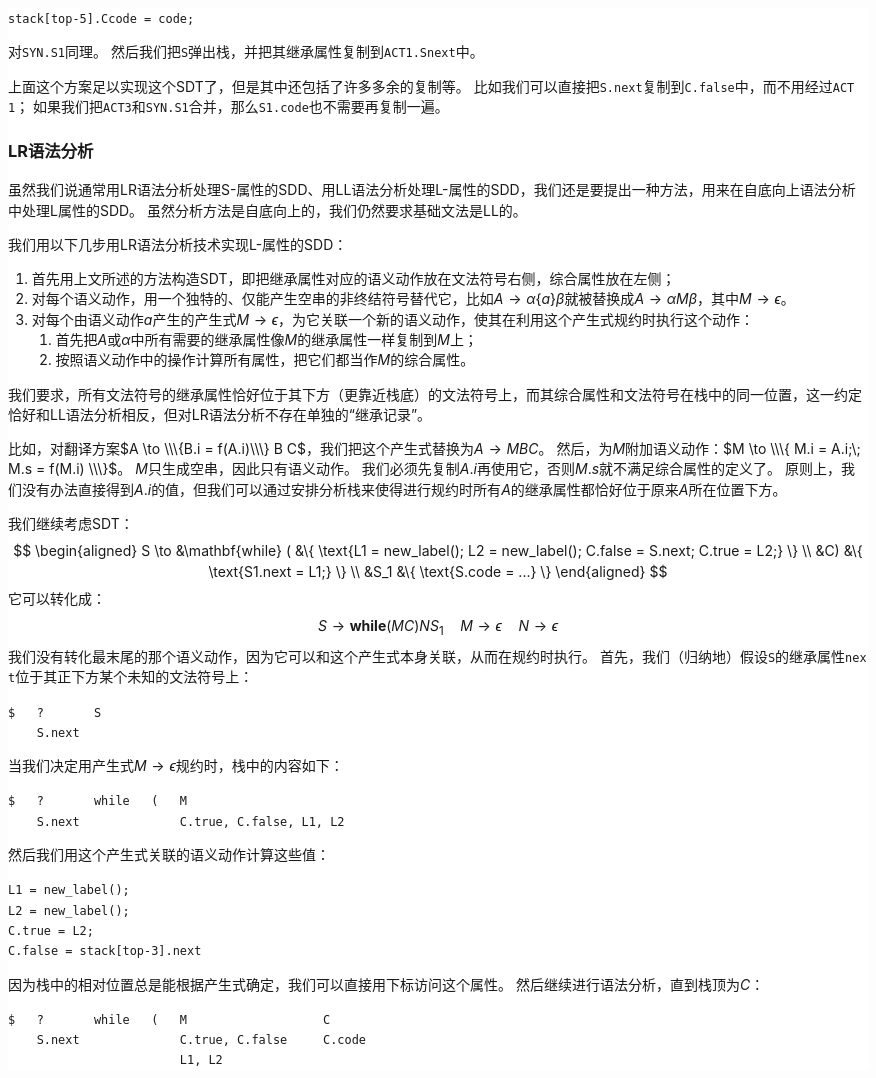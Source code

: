 ```
stack[top-5].Ccode = code;
```
对`SYN.S1`同理。
然后我们把`S`弹出栈，并把其继承属性复制到`ACT1.Snext`中。

上面这个方案足以实现这个SDT了，但是其中还包括了许多多余的复制等。
比如我们可以直接把`S.next`复制到`C.false`中，而不用经过`ACT1`；
如果我们把`ACT3`和`SYN.S1`合并，那么`S1.code`也不需要再复制一遍。

### LR语法分析

虽然我们说通常用LR语法分析处理S-属性的SDD、用LL语法分析处理L-属性的SDD，我们还是要提出一种方法，用来在自底向上语法分析中处理L属性的SDD。
虽然分析方法是自底向上的，我们仍然要求基础文法是LL的。

我们用以下几步用LR语法分析技术实现L-属性的SDD：
1. 首先用上文所述的方法构造SDT，即把继承属性对应的语义动作放在文法符号右侧，综合属性放在左侧；
2. 对每个语义动作，用一个独特的、仅能产生空串的非终结符号替代它，比如$A \to \alpha \{ a \} \beta$就被替换成$A \to \alpha M \beta$，其中$M \to \epsilon$。
3. 对每个由语义动作$a$产生的产生式$M \to \epsilon$，为它关联一个新的语义动作，使其在利用这个产生式规约时执行这个动作：
   1. 首先把$A$或$\alpha$中所有需要的继承属性像$M$的继承属性一样复制到$M$上；
   2. 按照语义动作中的操作计算所有属性，把它们都当作$M$的综合属性。

我们要求，所有文法符号的继承属性恰好位于其下方（更靠近栈底）的文法符号上，而其综合属性和文法符号在栈中的同一位置，这一约定恰好和LL语法分析相反，但对LR语法分析不存在单独的“继承记录”。

比如，对翻译方案$A \to \\\{B.i = f(A.i)\\\} B C$，我们把这个产生式替换为$A \to M B C$。
然后，为$M$附加语义动作：$M \to \\\{ M.i = A.i;\; M.s = f(M.i) \\\}$。
$M$只生成空串，因此只有语义动作。
我们必须先复制$A.i$再使用它，否则$M.s$就不满足综合属性的定义了。
原则上，我们没有办法直接得到$A.i$的值，但我们可以通过安排分析栈来使得进行规约时所有$A$的继承属性都恰好位于原来$A$所在位置下方。

我们继续考虑SDT：
$$
\begin{aligned}
    S \to &\mathbf{while} ( &\{ \text{L1 = new_label(); L2 = new_label(); C.false = S.next; C.true = L2;} \} \\
    &C) &\{ \text{S1.next = L1;} \} \\
    &S_1 &\{ \text{S.code = ...} \}
\end{aligned}
$$
它可以转化成：
$$
S \to \mathbf{while} ( M C ) N S_1 \quad M \to \epsilon \quad N \to \epsilon
$$
我们没有转化最末尾的那个语义动作，因为它可以和这个产生式本身关联，从而在规约时执行。
首先，我们（归纳地）假设`S`的继承属性`next`位于其正下方某个未知的文法符号上：
```
$   ?       S
    S.next
```
当我们决定用产生式$M \to \epsilon$规约时，栈中的内容如下：
```
$   ?       while   (   M
    S.next              C.true, C.false, L1, L2
```
然后我们用这个产生式关联的语义动作计算这些值：
```
L1 = new_label();
L2 = new_label();
C.true = L2;
C.false = stack[top-3].next
```
因为栈中的相对位置总是能根据产生式确定，我们可以直接用下标访问这个属性。
然后继续进行语法分析，直到栈顶为$C$：
```
$   ?       while   (   M                   C
    S.next              C.true, C.false     C.code
                        L1, L2
```